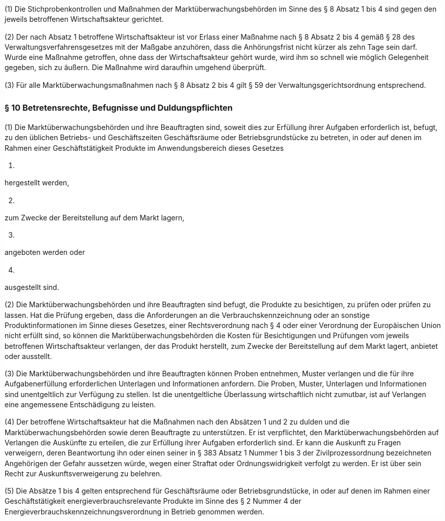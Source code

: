 (1) Die Stichprobenkontrollen und Maßnahmen der Marktüberwachungsbehörden im Sinne des § 8 Absatz 1 bis 4 sind gegen den jeweils betroffenen Wirtschaftsakteur gerichtet.

(2) Der nach Absatz 1 betroffene Wirtschaftsakteur ist vor Erlass einer Maßnahme nach § 8 Absatz 2 bis 4 gemäß § 28 des Verwaltungsverfahrensgesetzes mit der Maßgabe anzuhören, dass die Anhörungsfrist nicht kürzer als zehn Tage sein darf. Wurde eine Maßnahme getroffen, ohne dass der Wirtschaftsakteur gehört wurde, wird ihm so schnell wie möglich Gelegenheit gegeben, sich zu äußern. Die Maßnahme wird daraufhin umgehend überprüft.

(3) Für alle Marktüberwachungsmaßnahmen nach § 8 Absatz 2 bis 4 gilt § 59 der Verwaltungsgerichtsordnung entsprechend.

### § 10 Betretensrechte, Befugnisse und Duldungspflichten

(1) Die Marktüberwachungsbehörden und ihre Beauftragten sind, soweit dies zur Erfüllung ihrer Aufgaben erforderlich ist, befugt, zu den üblichen Betriebs- und Geschäftszeiten Geschäftsräume oder Betriebsgrundstücke zu betreten, in oder auf denen im Rahmen einer Geschäftstätigkeit Produkte im Anwendungsbereich dieses Gesetzes

1.  
hergestellt werden,

2.  
zum Zwecke der Bereitstellung auf dem Markt lagern,

3.  
angeboten werden oder

4.  
ausgestellt sind.

(2) Die Marktüberwachungsbehörden und ihre Beauftragten sind befugt, die Produkte zu besichtigen, zu prüfen oder prüfen zu lassen. Hat die Prüfung ergeben, dass die Anforderungen an die Verbrauchskennzeichnung oder an sonstige Produktinformationen im Sinne dieses Gesetzes, einer Rechtsverordnung nach § 4 oder einer Verordnung der Europäischen Union nicht erfüllt sind, so können die Marktüberwachungsbehörden die Kosten für Besichtigungen und Prüfungen vom jeweils betroffenen Wirtschaftsakteur verlangen, der das Produkt herstellt, zum Zwecke der Bereitstellung auf dem Markt lagert, anbietet oder ausstellt.

(3) Die Marktüberwachungsbehörden und ihre Beauftragten können Proben entnehmen, Muster verlangen und die für ihre Aufgabenerfüllung erforderlichen Unterlagen und Informationen anfordern. Die Proben, Muster, Unterlagen und Informationen sind unentgeltlich zur Verfügung zu stellen. Ist die unentgeltliche Überlassung wirtschaftlich nicht zumutbar, ist auf Verlangen eine angemessene Entschädigung zu leisten.

(4) Der betroffene Wirtschaftsakteur hat die Maßnahmen nach den Absätzen 1 und 2 zu dulden und die Marktüberwachungsbehörden sowie deren Beauftragte zu unterstützen. Er ist verpflichtet, den Marktüberwachungsbehörden auf Verlangen die Auskünfte zu erteilen, die zur Erfüllung ihrer Aufgaben erforderlich sind. Er kann die Auskunft zu Fragen verweigern, deren Beantwortung ihn oder einen seiner in § 383 Absatz 1 Nummer 1 bis 3 der Zivilprozessordnung bezeichneten Angehörigen der Gefahr aussetzen würde, wegen einer Straftat oder Ordnungswidrigkeit verfolgt zu werden. Er ist über sein Recht zur Auskunftsverweigerung zu belehren.

(5) Die Absätze 1 bis 4 gelten entsprechend für Geschäftsräume oder Betriebsgrundstücke, in oder auf denen im Rahmen einer Geschäftstätigkeit energieverbrauchsrelevante Produkte im Sinne des § 2 Nummer 4 der Energieverbrauchskennzeichnungsverordnung in Betrieb genommen werden.
